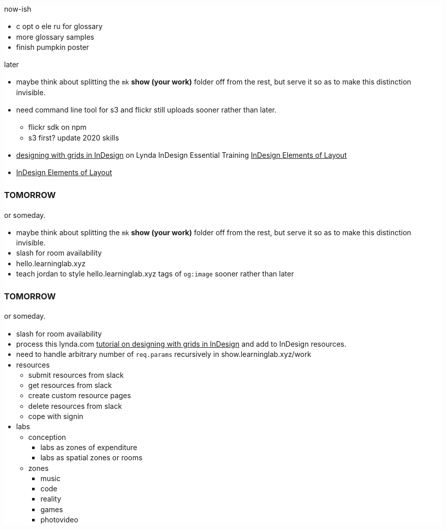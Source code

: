<iframe title="vimeo-player" src="https://player.vimeo.com/video/139277499" width="640" height="360" frameborder="0" allowfullscreen></iframe>

<iframe title="vimeo-player" src="https://player.vimeo.com/video/138015531" width="640" height="360" frameborder="0" allowfullscreen></iframe>

<iframe title="vimeo-player" src="https://player.vimeo.com/video/138025918" width="640" height="360" frameborder="0" allowfullscreen></iframe>

<iframe title="vimeo-player" src="https://player.vimeo.com/video/137993413" width="640" height="360" frameborder="0" allowfullscreen></iframe>


now-ish
* c
 opt o ele ru for glossary
* more glossary samples
* finish pumpkin poster

later
* maybe think about splitting the `mk` **show (your work)** folder off from the rest, but serve it so as to make this distinction invisible.
* need command line tool for s3 and flickr still uploads sooner rather than later.
	- flickr sdk on npm
	- s3 first?
 update 2020 skills
* [designing with grids in InDesign](https://www.linkedin.com/learning/designing-with-grids-in-indesign-2/creating-better-designs-with-grids?u=2194065) on Lynda
 InDesign Essential Training
 [InDesign Elements of Layout](https://www.linkedin.com/learning/indesign-elements-of-a-layout/welcome?u=2194065)

* [InDesign Elements of Layout](https://www.linkedin.com/learning/indesign-elements-of-a-layout/welcome?u=2194065)


### TOMORROW
or someday.

- maybe think about splitting the `mk` **show (your work)** folder off from the rest, but serve it so as to make this distinction invisible.
- slash for room availability
- hello.learninglab.xyz
- teach jordan to style hello.learninglab.xyz tags of `og:image` sooner rather than later

### TOMORROW
or someday.

- slash for room availability
- process this lynda.com [tutorial on designing with grids in InDesign]( https://www.lynda.com/InDesign-tutorials/Designing-Grids-InDesign-Revision/5038205-2.html) and add to InDesign resources.
- need to handle arbitrary number of `req.params` recursively in show.learninglab.xyz/work
- resources
	- submit resources from slack
	- get resources from slack
	- create custom resource pages
	- delete resources from slack
	- cope with signin
- labs
	- conception
		- labs as zones of expenditure
		- labs as spatial zones or rooms
	- zones
		- music
		- code
		- reality
		- games
		- photovideo